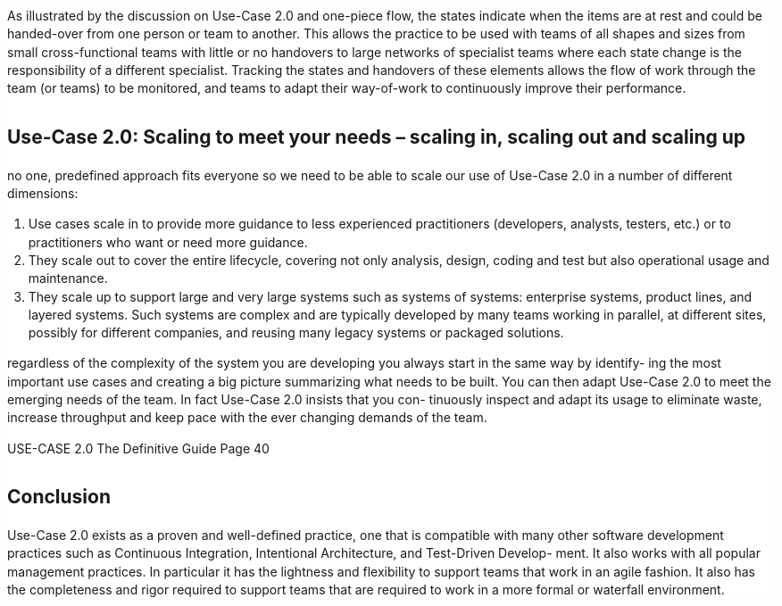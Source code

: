 As illustrated by the discussion on Use-Case 2.0 and one-piece flow, the states indicate when the items are at
rest and could be handed-over from one person or team to another. This allows the practice to be used with
teams of all shapes and sizes from small cross-functional teams with little or no handovers to large networks
of specialist teams where each state change is the responsibility of a different specialist. Tracking the states
and handovers of these elements allows the flow of work through the team (or teams) to be monitored, and
teams to adapt their way-of-work to continuously improve their performance.

## Use-Case 2.0: Scaling to meet your needs – scaling in, scaling out and scaling up

no one, predefined approach fits everyone so we need to be able to scale our use of Use-Case 2.0 in a number
of different dimensions:

1. Use cases scale in to provide more guidance to less experienced practitioners (developers, analysts,
  testers, etc.) or to practitioners who want or need more guidance.
2. They scale out to cover the entire lifecycle, covering not only analysis, design, coding and test but also
  operational usage and maintenance.
3. They scale up to support large and very large systems such as systems of systems: enterprise systems,
  product lines, and layered systems. Such systems are complex and are typically developed by many
  teams working in parallel, at different sites, possibly for different companies, and reusing many legacy
  systems or packaged solutions.

regardless of the complexity of the system you are developing you always start in the same way by identify-
ing the most important use cases and creating a big picture summarizing what needs to be built. You can
then adapt Use-Case 2.0 to meet the emerging needs of the team. In fact Use-Case 2.0 insists that you con-
tinuously inspect and adapt its usage to eliminate waste, increase throughput and keep pace with the ever
changing demands of the team.


USE-CASE 2.0 The Definitive Guide Page 40

## Conclusion

Use-Case 2.0 exists as a proven and well-defined practice, one that is compatible with many other software
development practices such as Continuous Integration, Intentional Architecture, and Test-Driven Develop-
ment. It also works with all popular management practices. In particular it has the lightness and flexibility to
support teams that work in an agile fashion. It also has the completeness and rigor required to support teams
that are required to work in a more formal or waterfall environment.

